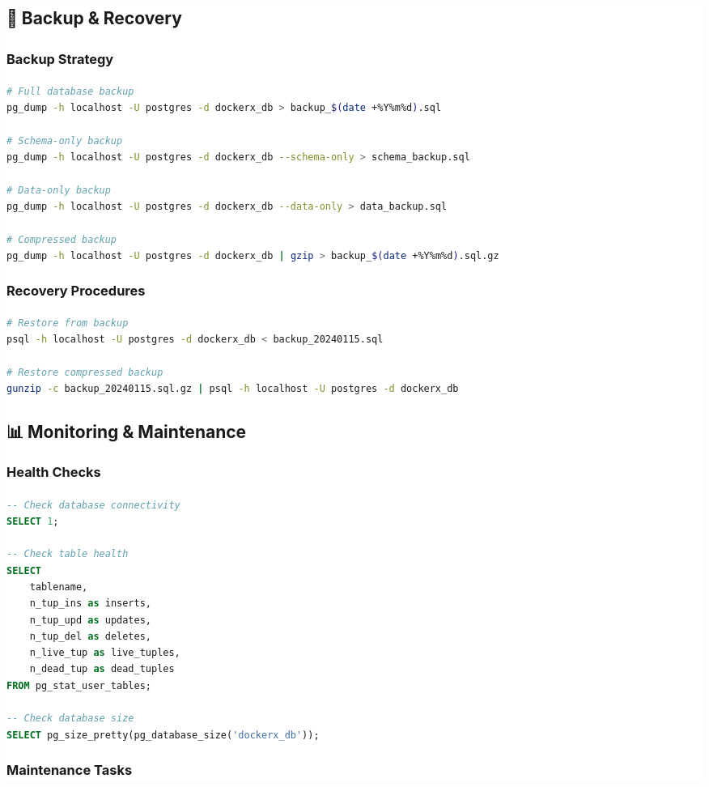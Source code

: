 ## 🔧 Backup & Recovery

### **Backup Strategy**

```bash
# Full database backup
pg_dump -h localhost -U postgres -d dockerx_db > backup_$(date +%Y%m%d).sql

# Schema-only backup
pg_dump -h localhost -U postgres -d dockerx_db --schema-only > schema_backup.sql

# Data-only backup
pg_dump -h localhost -U postgres -d dockerx_db --data-only > data_backup.sql

# Compressed backup
pg_dump -h localhost -U postgres -d dockerx_db | gzip > backup_$(date +%Y%m%d).sql.gz
```

### **Recovery Procedures**

```bash
# Restore from backup
psql -h localhost -U postgres -d dockerx_db < backup_20240115.sql

# Restore compressed backup
gunzip -c backup_20240115.sql.gz | psql -h localhost -U postgres -d dockerx_db
```

## 📊 Monitoring & Maintenance

### **Health Checks**

```sql
-- Check database connectivity
SELECT 1;

-- Check table health
SELECT 
    tablename,
    n_tup_ins as inserts,
    n_tup_upd as updates,
    n_tup_del as deletes,
    n_live_tup as live_tuples,
    n_dead_tup as dead_tuples
FROM pg_stat_user_tables;

-- Check database size
SELECT pg_size_pretty(pg_database_size('dockerx_db'));
```

### **Maintenance Tasks**
